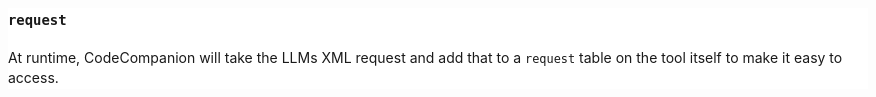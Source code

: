 ```lua
```

### `request`

At runtime, CodeCompanion will take the LLMs XML request and add that to a `request` table on the tool itself to make it easy to access.
